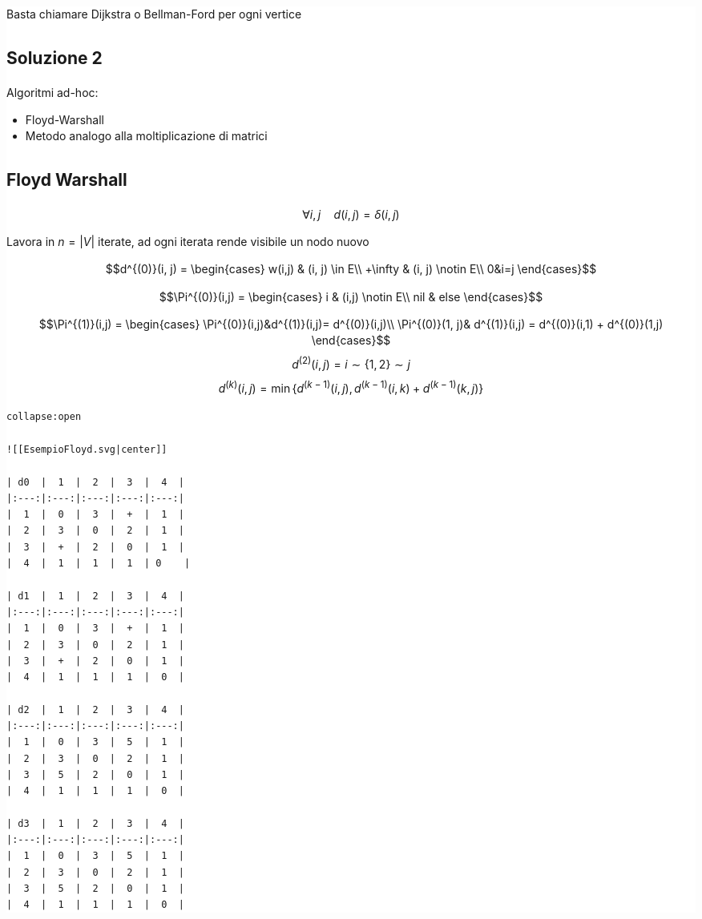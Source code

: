 Basta chiamare Dijkstra o Bellman-Ford per ogni vertice

## Soluzione 2

Algoritmi ad-hoc:

- Floyd-Warshall
- Metodo analogo alla moltiplicazione di matrici

## Floyd Warshall

$$\forall i,j\quad d(i,j) = \delta(i, j)$$

Lavora in $n = |V|$ iterate, ad ogni iterata rende visibile un nodo nuovo

$$d^{(0)}(i, j) = \begin{cases} 
w(i,j) &  (i, j) \in E\\
+\infty & (i, j) \notin E\\
0&i=j
\end{cases}$$

$$\Pi^{(0)}(i,j) = \begin{cases} 
i & (i,j) \notin E\\
nil & else
\end{cases}$$

$$\Pi^{(1)}(i,j) = \begin{cases}
\Pi^{(0)}(i,j)&d^{(1)}(i,j)= d^{(0)}(i,j)\\
\Pi^{(0)}(1, j)& d^{(1)}(i,j) = d^{(0)}(i,1) + d^{(0)}(1,j)
\end{cases}$$
$$d^{(2)}(i,j) = i \sim \{1, 2\} \sim j$$
$$d^{(k)}(i,j) = \min\{d^{(k-1)}(i, j), d^{(k-1)}(i, k) + d^{(k-1)}(k, j)\}$$


```ad-example
collapse:open

![[EsempioFloyd.svg|center]]

| d0  |  1  |  2  |  3  |  4  |
|:---:|:---:|:---:|:---:|:---:|
|  1  |  0  |  3  |  +  |  1  |
|  2  |  3  |  0  |  2  |  1  |
|  3  |  +  |  2  |  0  |  1  |
|  4  |  1  |  1  |  1  | 0    |

| d1  |  1  |  2  |  3  |  4  |
|:---:|:---:|:---:|:---:|:---:|
|  1  |  0  |  3  |  +  |  1  |
|  2  |  3  |  0  |  2  |  1  |
|  3  |  +  |  2  |  0  |  1  |
|  4  |  1  |  1  |  1  |  0  | 

| d2  |  1  |  2  |  3  |  4  |
|:---:|:---:|:---:|:---:|:---:|
|  1  |  0  |  3  |  5  |  1  |
|  2  |  3  |  0  |  2  |  1  |
|  3  |  5  |  2  |  0  |  1  |
|  4  |  1  |  1  |  1  |  0  | 

| d3  |  1  |  2  |  3  |  4  |
|:---:|:---:|:---:|:---:|:---:|
|  1  |  0  |  3  |  5  |  1  |
|  2  |  3  |  0  |  2  |  1  |
|  3  |  5  |  2  |  0  |  1  |
|  4  |  1  |  1  |  1  |  0  |
```